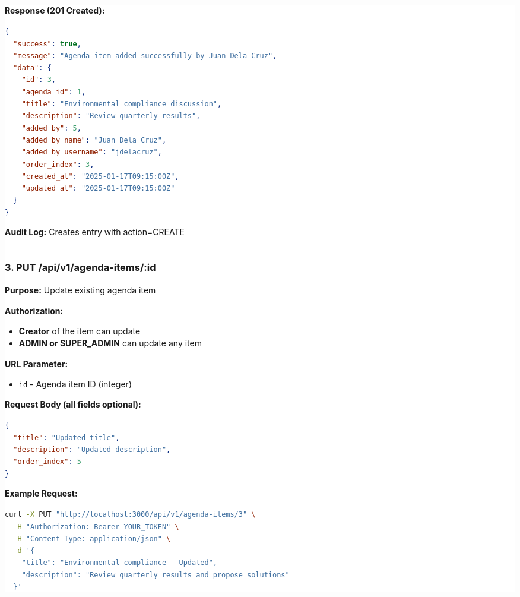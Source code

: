 **Response (201 Created):**
```json
{
  "success": true,
  "message": "Agenda item added successfully by Juan Dela Cruz",
  "data": {
    "id": 3,
    "agenda_id": 1,
    "title": "Environmental compliance discussion",
    "description": "Review quarterly results",
    "added_by": 5,
    "added_by_name": "Juan Dela Cruz",
    "added_by_username": "jdelacruz",
    "order_index": 3,
    "created_at": "2025-01-17T09:15:00Z",
    "updated_at": "2025-01-17T09:15:00Z"
  }
}
```

**Audit Log:** Creates entry with action=CREATE

---

### 3. PUT /api/v1/agenda-items/:id

**Purpose:** Update existing agenda item

**Authorization:**
- **Creator** of the item can update
- **ADMIN or SUPER_ADMIN** can update any item

**URL Parameter:**
- `id` - Agenda item ID (integer)

**Request Body (all fields optional):**
```json
{
  "title": "Updated title",
  "description": "Updated description",
  "order_index": 5
}
```

**Example Request:**
```bash
curl -X PUT "http://localhost:3000/api/v1/agenda-items/3" \
  -H "Authorization: Bearer YOUR_TOKEN" \
  -H "Content-Type: application/json" \
  -d '{
    "title": "Environmental compliance - Updated",
    "description": "Review quarterly results and propose solutions"
  }'
```

